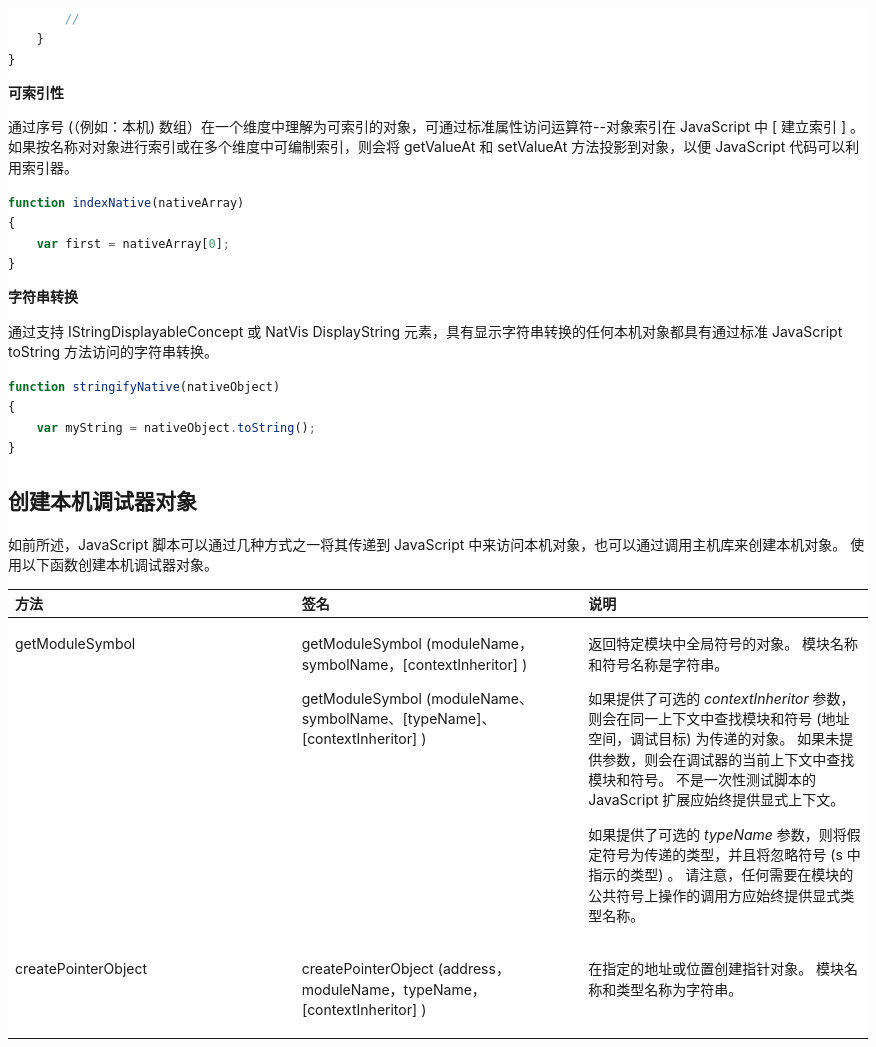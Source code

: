 ```javascript
        //
    }
}
```

**可索引性**

通过序号 (（例如：本机) 数组）在一个维度中理解为可索引的对象，可通过标准属性访问运算符--对象索引在 JavaScript 中 \[ 建立索引 \] 。 如果按名称对对象进行索引或在多个维度中可编制索引，则会将 getValueAt 和 setValueAt 方法投影到对象，以便 JavaScript 代码可以利用索引器。

```javascript
function indexNative(nativeArray)
{
    var first = nativeArray[0];
}
```

**字符串转换**

通过支持 IStringDisplayableConcept 或 NatVis DisplayString 元素，具有显示字符串转换的任何本机对象都具有通过标准 JavaScript toString 方法访问的字符串转换。

```javascript
function stringifyNative(nativeObject)
{
    var myString = nativeObject.toString();
}
```

## <a name="span-idcreating_native_debugger_objectsspanspan-idcreating_native_debugger_objectsspanspan-idcreating_native_debugger_objectsspancreating-native-debugger-objects"></a><span id="Creating_Native_Debugger_Objects"></span><span id="creating_native_debugger_objects"></span><span id="CREATING_NATIVE_DEBUGGER_OBJECTS"></span>创建本机调试器对象

如前所述，JavaScript 脚本可以通过几种方式之一将其传递到 JavaScript 中来访问本机对象，也可以通过调用主机库来创建本机对象。 使用以下函数创建本机调试器对象。

<table>
<colgroup>
<col width="33%" />
<col width="33%" />
<col width="33%" />
</colgroup>
<thead>
<tr class="header">
<th align="left">方法</th>
<th align="left">签名</th>
<th align="left">说明</th>
</tr>
</thead>
<tbody>
<tr class="odd">
<td align="left"><p>getModuleSymbol</p></td>
<td align="left"><p>getModuleSymbol (moduleName，symbolName，[contextInheritor] ) </p>
<p>getModuleSymbol (moduleName、symbolName、[typeName]、[contextInheritor] ) </p></td>
<td align="left"><p>返回特定模块中全局符号的对象。 模块名称和符号名称是字符串。</p>
<p>如果提供了可选的 <em>contextInheritor</em> 参数，则会在同一上下文中查找模块和符号 (地址空间，调试目标) 为传递的对象。 如果未提供参数，则会在调试器的当前上下文中查找模块和符号。 不是一次性测试脚本的 JavaScript 扩展应始终提供显式上下文。</p>
<p>如果提供了可选的 <em>typeName</em> 参数，则将假定符号为传递的类型，并且将忽略符号 (s 中指示的类型) 。 请注意，任何需要在模块的公共符号上操作的调用方应始终提供显式类型名称。</p></td>
</tr>
<tr class="even">
<td align="left"><p>createPointerObject</p></td>
<td align="left"><p>createPointerObject (address，moduleName，typeName，[contextInheritor] ) </p></td>
<td align="left"><p>在指定的地址或位置创建指针对象。 模块名称和类型名称为字符串。</p>